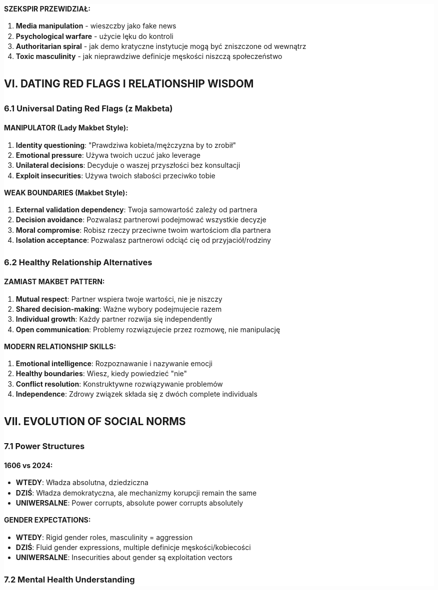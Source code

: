 **SZEKSPIR PRZEWIDZIAŁ:**
1. **Media manipulation** - wieszczby jako fake news
2. **Psychological warfare** - użycie lęku do kontroli
3. **Authoritarian spiral** - jak demo kratyczne instytucje mogą być zniszczone od wewnątrz
4. **Toxic masculinity** - jak nieprawdziwe definicje męskości niszczą społeczeństwo

## VI. DATING RED FLAGS I RELATIONSHIP WISDOM

### 6.1 Universal Dating Red Flags (z Makbeta)

**MANIPULATOR (Lady Makbet Style):**
1. **Identity questioning**: "Prawdziwa kobieta/mężczyzna by to zrobił"
2. **Emotional pressure**: Używa twoich uczuć jako leverage
3. **Unilateral decisions**: Decyduje o waszej przyszłości bez konsultacji
4. **Exploit insecurities**: Używa twoich słabości przeciwko tobie

**WEAK BOUNDARIES (Makbet Style):**
1. **External validation dependency**: Twoja samowartość zależy od partnera
2. **Decision avoidance**: Pozwalasz partnerowi podejmować wszystkie decyzje
3. **Moral compromise**: Robisz rzeczy przeciwne twoim wartościom dla partnera
4. **Isolation acceptance**: Pozwalasz partnerowi odciąć cię od przyjaciół/rodziny

### 6.2 Healthy Relationship Alternatives

**ZAMIAST MAKBET PATTERN:**
1. **Mutual respect**: Partner wspiera twoje wartości, nie je niszczy
2. **Shared decision-making**: Ważne wybory podejmujecie razem
3. **Individual growth**: Każdy partner rozwija się independently
4. **Open communication**: Problemy rozwiązujecie przez rozmowę, nie manipulację

**MODERN RELATIONSHIP SKILLS:**
1. **Emotional intelligence**: Rozpoznawanie i nazywanie emocji
2. **Healthy boundaries**: Wiesz, kiedy powiedzieć "nie"
3. **Conflict resolution**: Konstruktywne rozwiązywanie problemów
4. **Independence**: Zdrowy związek składa się z dwóch complete individuals

## VII. EVOLUTION OF SOCIAL NORMS

### 7.1 Power Structures

**1606 vs 2024:**
- **WTEDY**: Władza absolutna, dziedziczna
- **DZIŚ**: Władza demokratyczna, ale mechanizmy korupcji remain the same
- **UNIWERSALNE**: Power corrupts, absolute power corrupts absolutely

**GENDER EXPECTATIONS:**
- **WTEDY**: Rigid gender roles, masculinity = aggression
- **DZIŚ**: Fluid gender expressions, multiple definicje męskości/kobiecości
- **UNIWERSALNE**: Insecurities about gender są exploitation vectors

### 7.2 Mental Health Understanding
